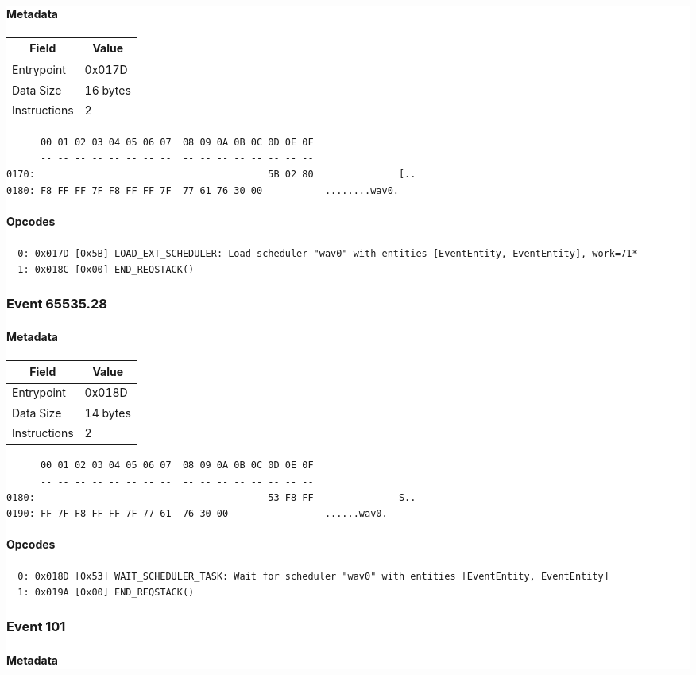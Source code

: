#### Metadata

| Field        | Value    |
|--------------|----------|
| Entrypoint   | 0x017D   |
| Data Size    | 16 bytes |
| Instructions | 2        |

```
      00 01 02 03 04 05 06 07  08 09 0A 0B 0C 0D 0E 0F
      -- -- -- -- -- -- -- --  -- -- -- -- -- -- -- --
0170:                                         5B 02 80               [..
0180: F8 FF FF 7F F8 FF FF 7F  77 61 76 30 00           ........wav0.   
```

#### Opcodes

```
  0: 0x017D [0x5B] LOAD_EXT_SCHEDULER: Load scheduler "wav0" with entities [EventEntity, EventEntity], work=71*
  1: 0x018C [0x00] END_REQSTACK()
```

### Event 65535.28

#### Metadata

| Field        | Value    |
|--------------|----------|
| Entrypoint   | 0x018D   |
| Data Size    | 14 bytes |
| Instructions | 2        |

```
      00 01 02 03 04 05 06 07  08 09 0A 0B 0C 0D 0E 0F
      -- -- -- -- -- -- -- --  -- -- -- -- -- -- -- --
0180:                                         53 F8 FF               S..
0190: FF 7F F8 FF FF 7F 77 61  76 30 00                 ......wav0.     
```

#### Opcodes

```
  0: 0x018D [0x53] WAIT_SCHEDULER_TASK: Wait for scheduler "wav0" with entities [EventEntity, EventEntity]
  1: 0x019A [0x00] END_REQSTACK()
```

### Event 101

#### Metadata
